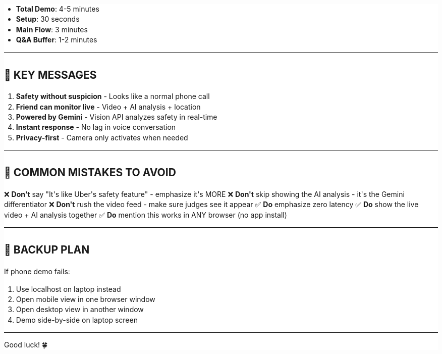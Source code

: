- **Total Demo**: 4-5 minutes
- **Setup**: 30 seconds
- **Main Flow**: 3 minutes
- **Q&A Buffer**: 1-2 minutes

---

## 🎯 KEY MESSAGES

1. **Safety without suspicion** - Looks like a normal phone call
2. **Friend can monitor live** - Video + AI analysis + location
3. **Powered by Gemini** - Vision API analyzes safety in real-time
4. **Instant response** - No lag in voice conversation
5. **Privacy-first** - Camera only activates when needed

---

## 🚨 COMMON MISTAKES TO AVOID

❌ **Don't** say "It's like Uber's safety feature" - emphasize it's MORE
❌ **Don't** skip showing the AI analysis - it's the Gemini differentiator
❌ **Don't** rush the video feed - make sure judges see it appear
✅ **Do** emphasize zero latency
✅ **Do** show the live video + AI analysis together
✅ **Do** mention this works in ANY browser (no app install)

---

## 📱 BACKUP PLAN

If phone demo fails:
1. Use localhost on laptop instead
2. Open mobile view in one browser window
3. Open desktop view in another window
4. Demo side-by-side on laptop screen

---

Good luck! 🍀
